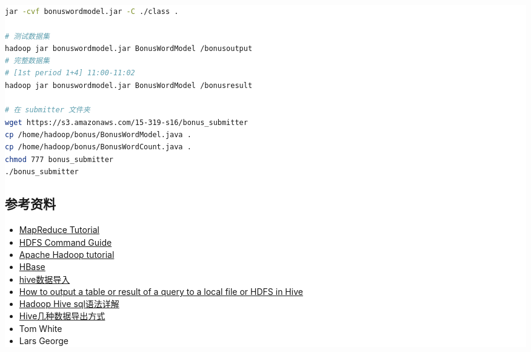 ```bash
jar -cvf bonuswordmodel.jar -C ./class .

# 测试数据集
hadoop jar bonuswordmodel.jar BonusWordModel /bonusoutput
# 完整数据集
# [1st period 1+4] 11:00-11:02
hadoop jar bonuswordmodel.jar BonusWordModel /bonusresult

# 在 submitter 文件夹
wget https://s3.amazonaws.com/15-319-s16/bonus_submitter
cp /home/hadoop/bonus/BonusWordModel.java .
cp /home/hadoop/bonus/BonusWordCount.java .
chmod 777 bonus_submitter
./bonus_submitter
```


## 参考资料

+ [MapReduce Tutorial](http://hadoop.apache.org/docs/current/hadoop-mapreduce-client/hadoop-mapreduce-client-core/MapReduceTutorial.html)
+ [HDFS Command Guide](http://hadoop.apache.org/docs/current/hadoop-project-dist/hadoop-hdfs/HDFSCommands.html)
+ [Apache Hadoop tutorial](http://hadoop.apache.org/docs/current/hadoop-mapreduce-client/hadoop-mapreduce-client-core/MapReduceTutorial.html)
+ [HBase](http://hbase.apache.org/book/)
+ [hive数据导入](http://blog.csdn.net/yfkiss/article/details/7776406)
+ [How to output a table or result of a query to a local file or HDFS in Hive](https://sites.google.com/site/hadoopandhive/home/how-to-output-a-table-to-a-local-file-in-hive)
+ [Hadoop Hive sql语法详解](http://blog.csdn.net/hguisu/article/details/7256833)
+ [Hive几种数据导出方式](http://www.iteblog.com/archives/955)
+ <Hadoop The Definitive Guide> Tom White
+ <HBase The Definitive Guide> Lars George


